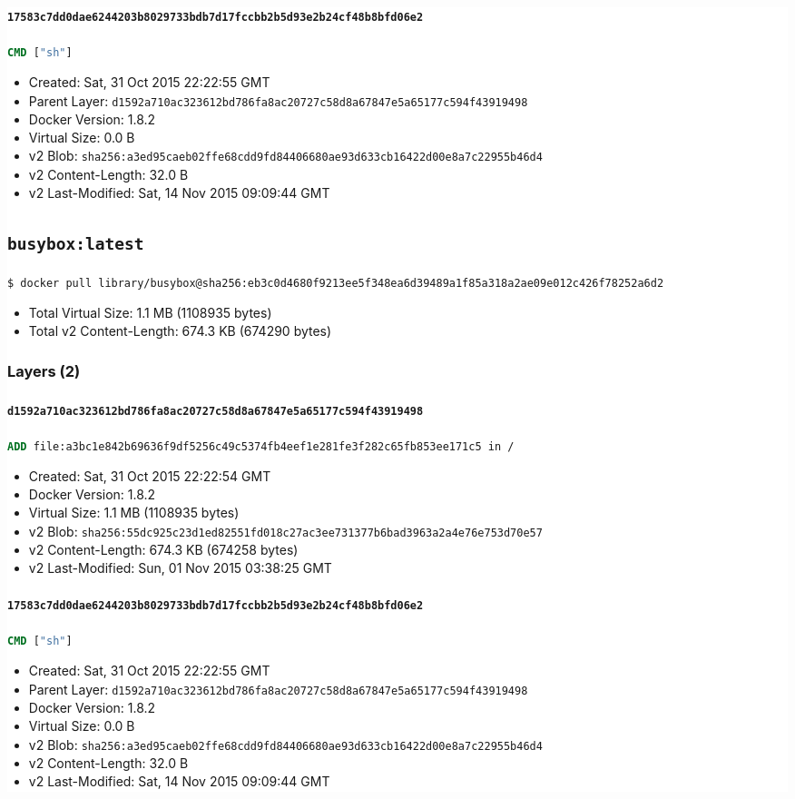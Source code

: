 #### `17583c7dd0dae6244203b8029733bdb7d17fccbb2b5d93e2b24cf48b8bfd06e2`

```dockerfile
CMD ["sh"]
```

-	Created: Sat, 31 Oct 2015 22:22:55 GMT
-	Parent Layer: `d1592a710ac323612bd786fa8ac20727c58d8a67847e5a65177c594f43919498`
-	Docker Version: 1.8.2
-	Virtual Size: 0.0 B
-	v2 Blob: `sha256:a3ed95caeb02ffe68cdd9fd84406680ae93d633cb16422d00e8a7c22955b46d4`
-	v2 Content-Length: 32.0 B
-	v2 Last-Modified: Sat, 14 Nov 2015 09:09:44 GMT

## `busybox:latest`

```console
$ docker pull library/busybox@sha256:eb3c0d4680f9213ee5f348ea6d39489a1f85a318a2ae09e012c426f78252a6d2
```

-	Total Virtual Size: 1.1 MB (1108935 bytes)
-	Total v2 Content-Length: 674.3 KB (674290 bytes)

### Layers (2)

#### `d1592a710ac323612bd786fa8ac20727c58d8a67847e5a65177c594f43919498`

```dockerfile
ADD file:a3bc1e842b69636f9df5256c49c5374fb4eef1e281fe3f282c65fb853ee171c5 in /
```

-	Created: Sat, 31 Oct 2015 22:22:54 GMT
-	Docker Version: 1.8.2
-	Virtual Size: 1.1 MB (1108935 bytes)
-	v2 Blob: `sha256:55dc925c23d1ed82551fd018c27ac3ee731377b6bad3963a2a4e76e753d70e57`
-	v2 Content-Length: 674.3 KB (674258 bytes)
-	v2 Last-Modified: Sun, 01 Nov 2015 03:38:25 GMT

#### `17583c7dd0dae6244203b8029733bdb7d17fccbb2b5d93e2b24cf48b8bfd06e2`

```dockerfile
CMD ["sh"]
```

-	Created: Sat, 31 Oct 2015 22:22:55 GMT
-	Parent Layer: `d1592a710ac323612bd786fa8ac20727c58d8a67847e5a65177c594f43919498`
-	Docker Version: 1.8.2
-	Virtual Size: 0.0 B
-	v2 Blob: `sha256:a3ed95caeb02ffe68cdd9fd84406680ae93d633cb16422d00e8a7c22955b46d4`
-	v2 Content-Length: 32.0 B
-	v2 Last-Modified: Sat, 14 Nov 2015 09:09:44 GMT
